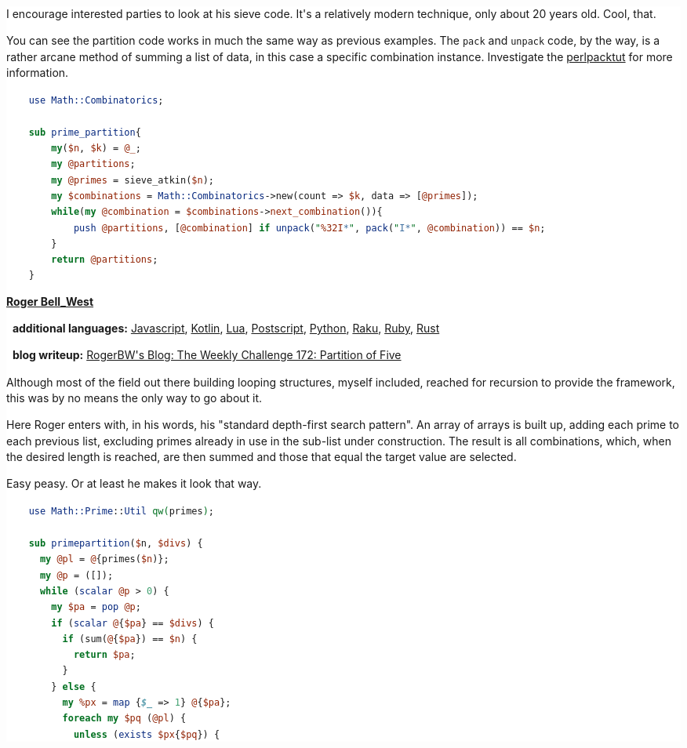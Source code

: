 I encourage interested parties to look at his sieve code. It's a relatively modern technique, only about 20 years old. Cool, that.

You can see the partition code works in much the same way as previous examples. The `pack` and `unpack` code, by the way, is a rather arcane method of summing a list of data, in this case a specific combination instance. Investigate the [perlpacktut](https://perldoc.perl.org/perlpacktut#Doing-Sums) for more information.

```perl
    use Math::Combinatorics;

    sub prime_partition{
        my($n, $k) = @_;
        my @partitions;
        my @primes = sieve_atkin($n);
        my $combinations = Math::Combinatorics->new(count => $k, data => [@primes]);
        while(my @combination = $combinations->next_combination()){
            push @partitions, [@combination] if unpack("%32I*", pack("I*", @combination)) == $n;
        }
        return @partitions;
    }
```

[**Roger Bell_West**](https://github.com/manwar/perlweeklychallenge-club/blob/master/challenge-172/roger-bell-west/perl/ch-1.pl)

&nbsp;&nbsp;**additional languages:**
[Javascript](https://github.com/manwar/perlweeklychallenge-club/blob/master/challenge-172/roger-bell-west/javascript/ch-1.js), [Kotlin](https://github.com/manwar/perlweeklychallenge-club/blob/master/challenge-172/roger-bell-west/kotlin/ch-1.kt), [Lua](https://github.com/manwar/perlweeklychallenge-club/blob/master/challenge-172/roger-bell-west/lua/ch-1.lua), [Postscript](https://github.com/manwar/perlweeklychallenge-club/blob/master/challenge-172/roger-bell-west/postscript/ch-1.ps), [Python](https://github.com/manwar/perlweeklychallenge-club/blob/master/challenge-172/roger-bell-west/python/ch-1.py), [Raku](https://github.com/manwar/perlweeklychallenge-club/blob/master/challenge-172/roger-bell-west/raku/ch-1.p6), [Ruby](https://github.com/manwar/perlweeklychallenge-club/blob/master/challenge-172/roger-bell-west/ruby/ch-1.rb), [Rust](https://github.com/manwar/perlweeklychallenge-club/blob/master/challenge-172/roger-bell-west/rust/ch-1.rs)


&nbsp;&nbsp;**blog writeup:**
[RogerBW's Blog: The Weekly Challenge 172: Partition of Five](https://blog.firedrake.org/archive/2022/07/The_Weekly_Challenge_172__Partition_of_Five.html)

Although most of the field out there building looping structures, myself included, reached for recursion to provide the framework, this was by no means the only way to go about it.

Here Roger enters with, in his words, his "standard depth-first search pattern". An array of arrays is built up, adding each prime to each previous list, excluding primes already in use in the sub-list under construction. The result is all combinations, which, when the desired length is reached, are then summed and those that equal the target value are selected.

Easy peasy. Or at least he makes it look that way.

```perl
    use Math::Prime::Util qw(primes);

    sub primepartition($n, $divs) {
      my @pl = @{primes($n)};
      my @p = ([]);
      while (scalar @p > 0) {
        my $pa = pop @p;
        if (scalar @{$pa} == $divs) {
          if (sum(@{$pa}) == $n) {
            return $pa;
          }
        } else {
          my %px = map {$_ => 1} @{$pa};
          foreach my $pq (@pl) {
            unless (exists $px{$pq}) {
```